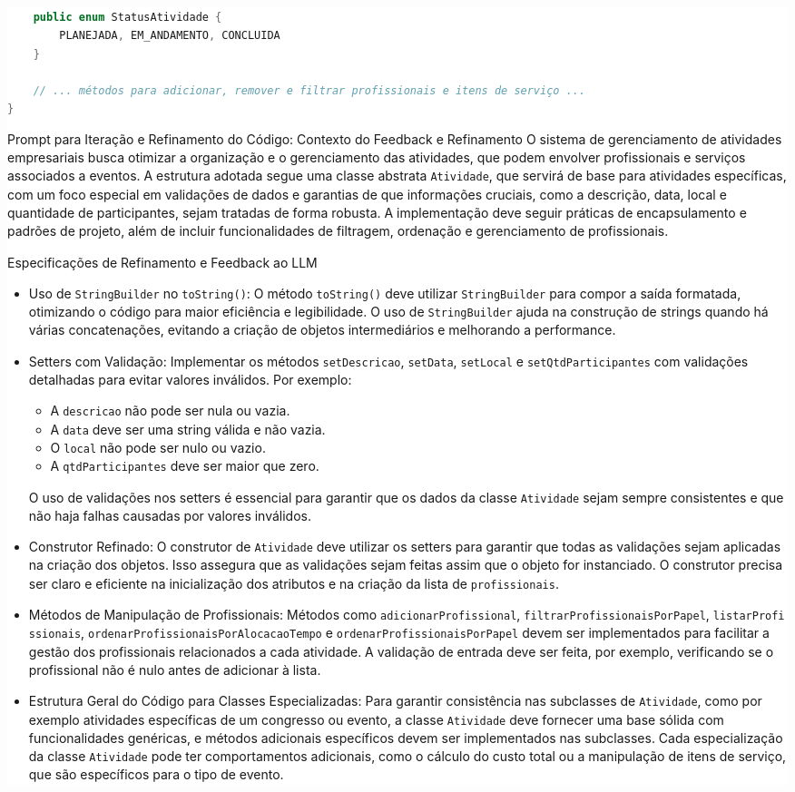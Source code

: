 ```java
    public enum StatusAtividade {
        PLANEJADA, EM_ANDAMENTO, CONCLUIDA
    }

    // ... métodos para adicionar, remover e filtrar profissionais e itens de serviço ...
}
```


Prompt para Iteração e Refinamento do Código:
Contexto do Feedback e Refinamento
O sistema de gerenciamento de atividades empresariais busca otimizar a organização e o gerenciamento das atividades, que podem envolver profissionais e serviços associados a eventos. A estrutura adotada segue uma classe abstrata `Atividade`, que servirá de base para atividades específicas, com um foco especial em validações de dados e garantias de que informações cruciais, como a descrição, data, local e quantidade de participantes, sejam tratadas de forma robusta. A implementação deve seguir práticas de encapsulamento e padrões de projeto, além de incluir funcionalidades de filtragem, ordenação e gerenciamento de profissionais.

Especificações de Refinamento e Feedback ao LLM

- Uso de `StringBuilder` no `toString()`: O método `toString()` deve utilizar `StringBuilder` para compor a saída formatada, otimizando o código para maior eficiência e legibilidade. O uso de `StringBuilder` ajuda na construção de strings quando há várias concatenações, evitando a criação de objetos intermediários e melhorando a performance.
  
- Setters com Validação: Implementar os métodos `setDescricao`, `setData`, `setLocal` e `setQtdParticipantes` com validações detalhadas para evitar valores inválidos. Por exemplo:
  - A `descricao` não pode ser nula ou vazia.
  - A `data` deve ser uma string válida e não vazia.
  - O `local` não pode ser nulo ou vazio.
  - A `qtdParticipantes` deve ser maior que zero.

  O uso de validações nos setters é essencial para garantir que os dados da classe `Atividade` sejam sempre consistentes e que não haja falhas causadas por valores inválidos.

- Construtor Refinado: O construtor de `Atividade` deve utilizar os setters para garantir que todas as validações sejam aplicadas na criação dos objetos. Isso assegura que as validações sejam feitas assim que o objeto for instanciado. O construtor precisa ser claro e eficiente na inicialização dos atributos e na criação da lista de `profissionais`.

- Métodos de Manipulação de Profissionais: Métodos como `adicionarProfissional`, `filtrarProfissionaisPorPapel`, `listarProfissionais`, `ordenarProfissionaisPorAlocacaoTempo` e `ordenarProfissionaisPorPapel` devem ser implementados para facilitar a gestão dos profissionais relacionados a cada atividade. A validação de entrada deve ser feita, por exemplo, verificando se o profissional não é nulo antes de adicionar à lista.

- Estrutura Geral do Código para Classes Especializadas: Para garantir consistência nas subclasses de `Atividade`, como por exemplo atividades específicas de um congresso ou evento, a classe `Atividade` deve fornecer uma base sólida com funcionalidades genéricas, e métodos adicionais específicos devem ser implementados nas subclasses. Cada especialização da classe `Atividade` pode ter comportamentos adicionais, como o cálculo do custo total ou a manipulação de itens de serviço, que são específicos para o tipo de evento.

